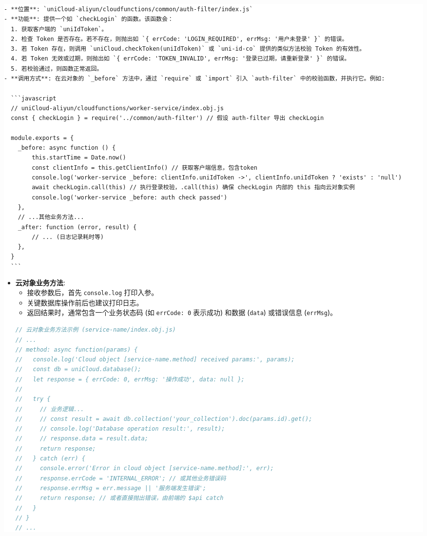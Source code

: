     - **位置**: `uniCloud-aliyun/cloudfunctions/common/auth-filter/index.js`
    - **功能**: 提供一个如 `checkLogin` 的函数。该函数会：
      1. 获取客户端的 `uniIdToken`。
      2. 检查 Token 是否存在。若不存在，则抛出如 `{ errCode: 'LOGIN_REQUIRED', errMsg: '用户未登录' }` 的错误。
      3. 若 Token 存在，则调用 `uniCloud.checkToken(uniIdToken)` 或 `uni-id-co` 提供的类似方法校验 Token 的有效性。
      4. 若 Token 无效或过期，则抛出如 `{ errCode: 'TOKEN_INVALID', errMsg: '登录已过期，请重新登录' }` 的错误。
      5. 若校验通过，则函数正常返回。
    - **调用方式**: 在云对象的 `_before` 方法中，通过 `require` 或 `import` 引入 `auth-filter` 中的校验函数，并执行它。例如:

      ```javascript
      // uniCloud-aliyun/cloudfunctions/worker-service/index.obj.js
      const { checkLogin } = require('../common/auth-filter') // 假设 auth-filter 导出 checkLogin

      module.exports = {
      	_before: async function () {
      		this.startTime = Date.now()
      		const clientInfo = this.getClientInfo() // 获取客户端信息，包含token
      		console.log('worker-service _before: clientInfo.uniIdToken ->', clientInfo.uniIdToken ? 'exists' : 'null')
      		await checkLogin.call(this) // 执行登录校验，.call(this) 确保 checkLogin 内部的 this 指向云对象实例
      		console.log('worker-service _before: auth check passed')
      	},
      	// ...其他业务方法...
      	_after: function (error, result) {
      		// ... (日志记录耗时等)
      	},
      }
      ```

  - **云对象业务方法**:
    - 接收参数后，首先 `console.log` 打印入参。
    - 关键数据库操作前后也建议打印日志。
    - 返回结果时，通常包含一个业务状态码 (如 `errCode: 0` 表示成功) 和数据 (`data`) 或错误信息 (`errMsg`)。
    ```javascript
    // 云对象业务方法示例 (service-name/index.obj.js)
    // ...
    // method: async function(params) {
    //   console.log('Cloud object [service-name.method] received params:', params);
    //   const db = uniCloud.database();
    //   let response = { errCode: 0, errMsg: '操作成功', data: null };
    //
    //   try {
    //     // 业务逻辑...
    //     // const result = await db.collection('your_collection').doc(params.id).get();
    //     // console.log('Database operation result:', result);
    //     // response.data = result.data;
    //     return response;
    //   } catch (err) {
    //     console.error('Error in cloud object [service-name.method]:', err);
    //     response.errCode = 'INTERNAL_ERROR'; // 或其他业务错误码
    //     response.errMsg = err.message || '服务端发生错误';
    //     return response; // 或者直接抛出错误，由前端的 $api catch
    //   }
    // }
    // ...
    ```
